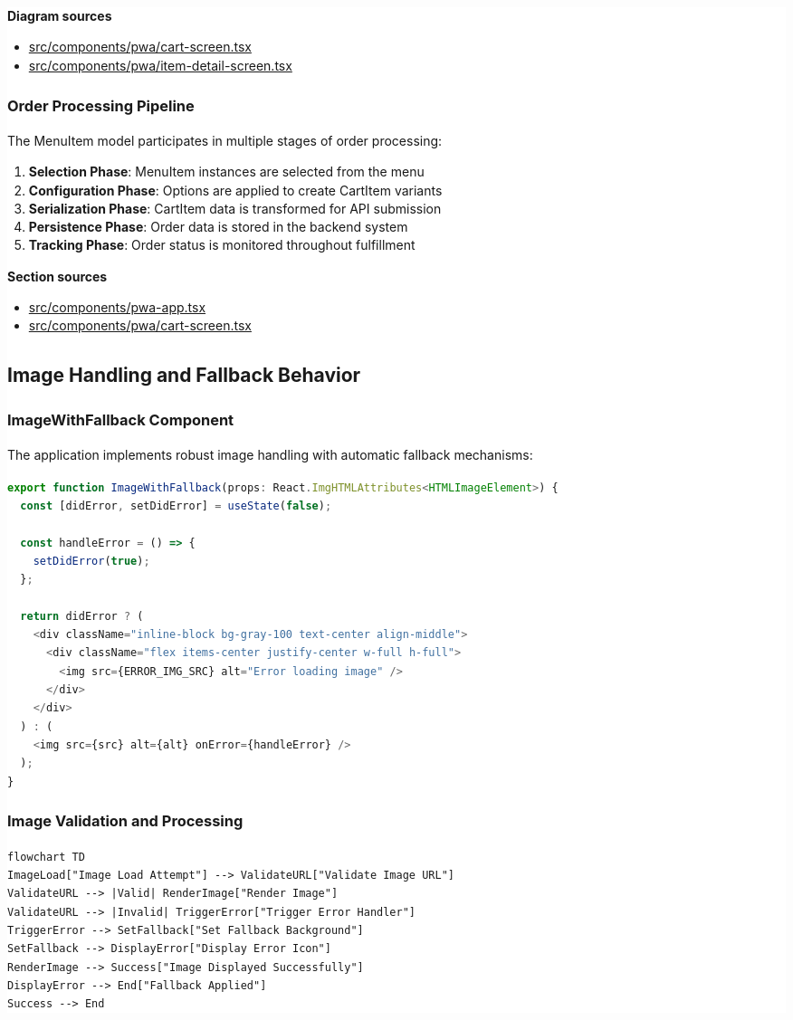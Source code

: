 **Diagram sources**
- [src/components/pwa/cart-screen.tsx](file://src/components/pwa/cart-screen.tsx#L50-L80)
- [src/components/pwa/item-detail-screen.tsx](file://src/components/pwa/item-detail-screen.tsx#L20-L40)

### Order Processing Pipeline

The MenuItem model participates in multiple stages of order processing:

1. **Selection Phase**: MenuItem instances are selected from the menu
2. **Configuration Phase**: Options are applied to create CartItem variants
3. **Serialization Phase**: CartItem data is transformed for API submission
4. **Persistence Phase**: Order data is stored in the backend system
5. **Tracking Phase**: Order status is monitored throughout fulfillment

**Section sources**
- [src/components/pwa-app.tsx](file://src/components/pwa-app.tsx#L27-L32)
- [src/components/pwa/cart-screen.tsx](file://src/components/pwa/cart-screen.tsx#L50-L80)

## Image Handling and Fallback Behavior

### ImageWithFallback Component

The application implements robust image handling with automatic fallback mechanisms:

```typescript
export function ImageWithFallback(props: React.ImgHTMLAttributes<HTMLImageElement>) {
  const [didError, setDidError] = useState(false);

  const handleError = () => {
    setDidError(true);
  };

  return didError ? (
    <div className="inline-block bg-gray-100 text-center align-middle">
      <div className="flex items-center justify-center w-full h-full">
        <img src={ERROR_IMG_SRC} alt="Error loading image" />
      </div>
    </div>
  ) : (
    <img src={src} alt={alt} onError={handleError} />
  );
}
```

### Image Validation and Processing

```mermaid
flowchart TD
ImageLoad["Image Load Attempt"] --> ValidateURL["Validate Image URL"]
ValidateURL --> |Valid| RenderImage["Render Image"]
ValidateURL --> |Invalid| TriggerError["Trigger Error Handler"]
TriggerError --> SetFallback["Set Fallback Background"]
SetFallback --> DisplayError["Display Error Icon"]
RenderImage --> Success["Image Displayed Successfully"]
DisplayError --> End["Fallback Applied"]
Success --> End
```

